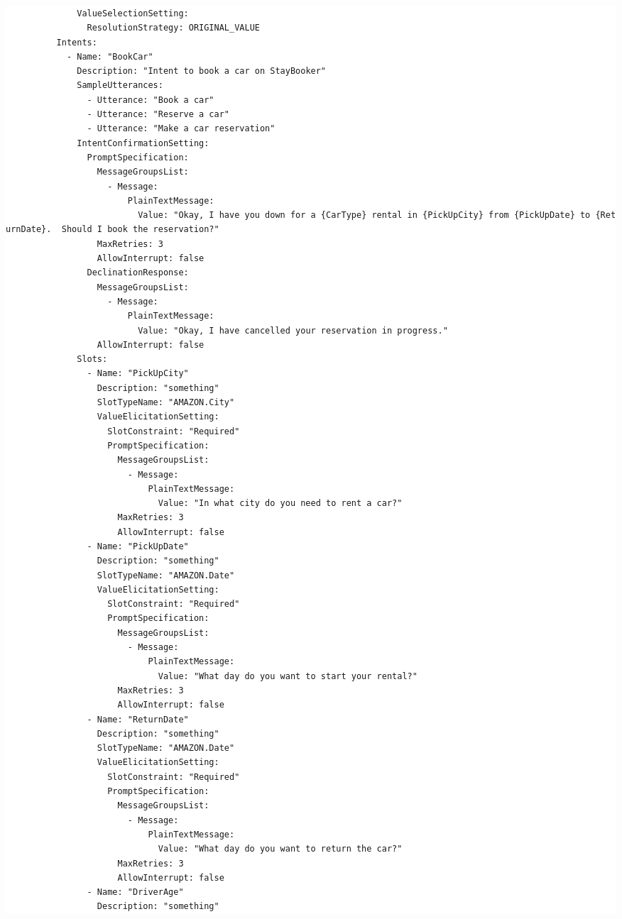```
              ValueSelectionSetting:
                ResolutionStrategy: ORIGINAL_VALUE
          Intents:
            - Name: "BookCar"
              Description: "Intent to book a car on StayBooker"
              SampleUtterances:
                - Utterance: "Book a car"
                - Utterance: "Reserve a car"
                - Utterance: "Make a car reservation"
              IntentConfirmationSetting:
                PromptSpecification:
                  MessageGroupsList:
                    - Message:
                        PlainTextMessage:
                          Value: "Okay, I have you down for a {CarType} rental in {PickUpCity} from {PickUpDate} to {ReturnDate}.  Should I book the reservation?"
                  MaxRetries: 3
                  AllowInterrupt: false
                DeclinationResponse:
                  MessageGroupsList:
                    - Message:
                        PlainTextMessage:
                          Value: "Okay, I have cancelled your reservation in progress."
                  AllowInterrupt: false
              Slots:
                - Name: "PickUpCity"
                  Description: "something"
                  SlotTypeName: "AMAZON.City"
                  ValueElicitationSetting:
                    SlotConstraint: "Required"
                    PromptSpecification:
                      MessageGroupsList:
                        - Message:
                            PlainTextMessage:
                              Value: "In what city do you need to rent a car?"
                      MaxRetries: 3
                      AllowInterrupt: false
                - Name: "PickUpDate"
                  Description: "something"
                  SlotTypeName: "AMAZON.Date"
                  ValueElicitationSetting:
                    SlotConstraint: "Required"
                    PromptSpecification:
                      MessageGroupsList:
                        - Message:
                            PlainTextMessage:
                              Value: "What day do you want to start your rental?"
                      MaxRetries: 3
                      AllowInterrupt: false
                - Name: "ReturnDate"
                  Description: "something"
                  SlotTypeName: "AMAZON.Date"
                  ValueElicitationSetting:
                    SlotConstraint: "Required"
                    PromptSpecification:
                      MessageGroupsList:
                        - Message:
                            PlainTextMessage:
                              Value: "What day do you want to return the car?"
                      MaxRetries: 3
                      AllowInterrupt: false
                - Name: "DriverAge"
                  Description: "something"
```